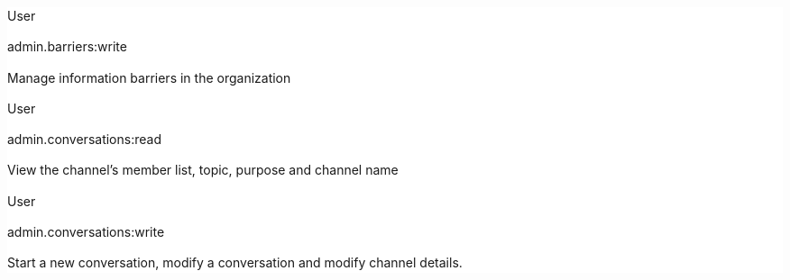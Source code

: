 User



</td>
</tr>
<tr>
<td valign="top">

admin.barriers:write



</td>
<td valign="top">

Manage information barriers in the organization



</td>
<td valign="top">

User



</td>
</tr>
<tr>
<td valign="top">

admin.conversations:read



</td>
<td valign="top">

View the channel’s member list, topic, purpose and channel name



</td>
<td valign="top">

User



</td>
</tr>
<tr>
<td valign="top">

admin.conversations:write



</td>
<td valign="top">

Start a new conversation, modify a conversation and modify channel details.



</td>
<td valign="top">
